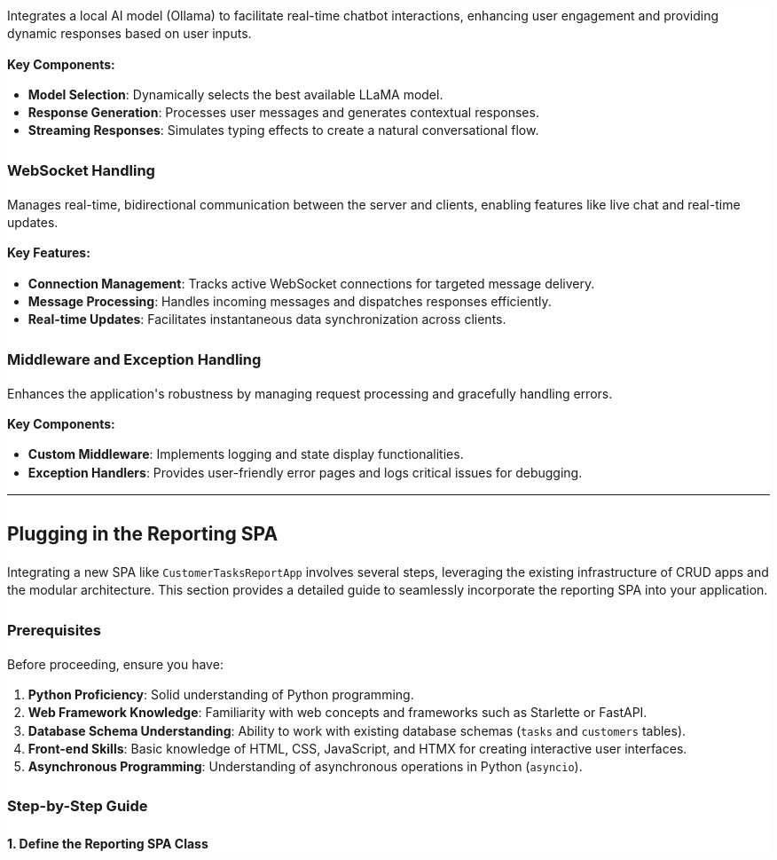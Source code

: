Integrates a local AI model (Ollama) to facilitate real-time chatbot interactions, enhancing user engagement and providing dynamic responses based on user inputs.

**Key Components:**

- **Model Selection**: Dynamically selects the best available LLaMA model.
- **Response Generation**: Processes user messages and generates contextual responses.
- **Streaming Responses**: Simulates typing effects to create a natural conversational flow.

### WebSocket Handling

Manages real-time, bidirectional communication between the server and clients, enabling features like live chat and real-time updates.

**Key Features:**

- **Connection Management**: Tracks active WebSocket connections for targeted message delivery.
- **Message Processing**: Handles incoming messages and dispatches responses efficiently.
- **Real-time Updates**: Facilitates instantaneous data synchronization across clients.

### Middleware and Exception Handling

Enhances the application's robustness by managing request processing and gracefully handling errors.

**Key Components:**

- **Custom Middleware**: Implements logging and state display functionalities.
- **Exception Handlers**: Provides user-friendly error pages and logs critical issues for debugging.

---

## Plugging in the Reporting SPA

Integrating a new SPA like `CustomerTasksReportApp` involves several steps, leveraging the existing infrastructure of CRUD apps and the modular architecture. This section provides a detailed guide to seamlessly incorporate the reporting SPA into your application.

### Prerequisites

Before proceeding, ensure you have:

1. **Python Proficiency**: Solid understanding of Python programming.
2. **Web Framework Knowledge**: Familiarity with web concepts and frameworks such as Starlette or FastAPI.
3. **Database Schema Understanding**: Ability to work with existing database schemas (`tasks` and `customers` tables).
4. **Front-end Skills**: Basic knowledge of HTML, CSS, JavaScript, and HTMX for creating interactive user interfaces.
5. **Asynchronous Programming**: Understanding of asynchronous operations in Python (`asyncio`).

### Step-by-Step Guide

#### 1. Define the Reporting SPA Class

